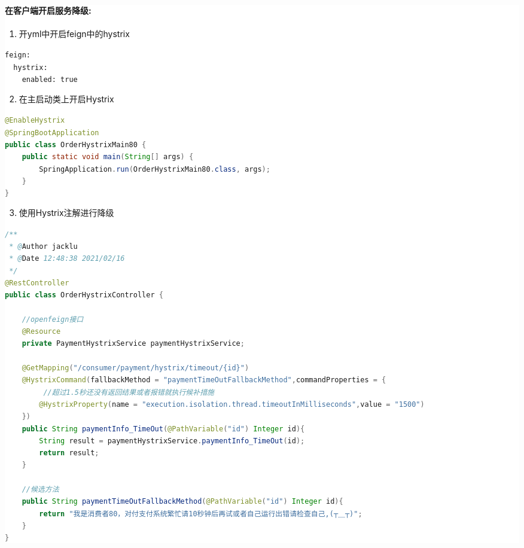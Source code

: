 ```java

```



#### 在客户端开启服务降级:

1. 开yml中开启feign中的hystrix

```properties
feign:
  hystrix:
    enabled: true
```

2. 在主启动类上开启Hystrix

```java
@EnableHystrix
@SpringBootApplication
public class OrderHystrixMain80 {
    public static void main(String[] args) {
        SpringApplication.run(OrderHystrixMain80.class, args);
    }
}
```

3. 使用Hystrix注解进行降级

```java
/**
 * @Author jacklu
 * @Date 12:48:38 2021/02/16
 */
@RestController
public class OrderHystrixController {

    //openfeign接口
    @Resource
    private PaymentHystrixService paymentHystrixService;

    @GetMapping("/consumer/payment/hystrix/timeout/{id}")
    @HystrixCommand(fallbackMethod = "paymentTimeOutFallbackMethod",commandProperties = {
         //超过1.5秒还没有返回结果或者报错就执行候补措施   
        @HystrixProperty(name = "execution.isolation.thread.timeoutInMilliseconds",value = "1500")
    })
    public String paymentInfo_TimeOut(@PathVariable("id") Integer id){
        String result = paymentHystrixService.paymentInfo_TimeOut(id);
        return result;
    }

    //候选方法
    public String paymentTimeOutFallbackMethod(@PathVariable("id") Integer id){
        return "我是消费者80，对付支付系统繁忙请10秒钟后再试或者自己运行出错请检查自己,(┬＿┬)";
    }
}
```

